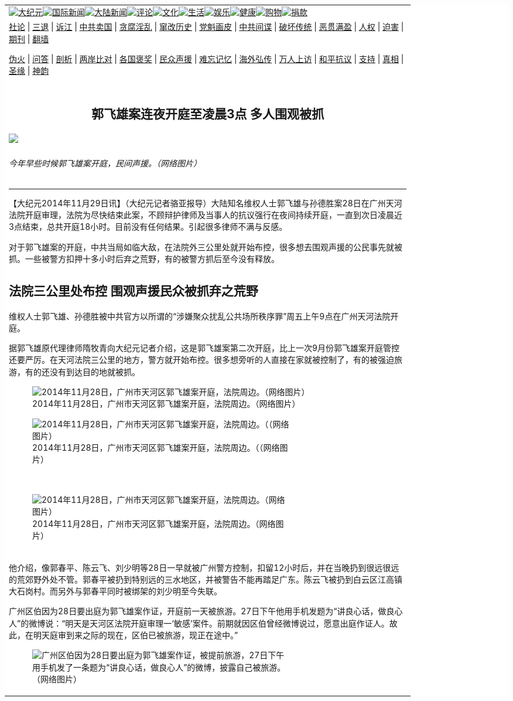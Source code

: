 <a name="1" id="1" target="_blank"></a><span id="1"></span>
<table align=center border="0"><tr><td colspan="2" VALIGN=TOP><a href="/gb/nsc413.md#1"><img src="https://raw.githubusercontent.com/wlrgim293/www/master/t/djy/1.jpg" title="大纪元"></a><a href="/gb/n24hr.md#1"><img src="https://raw.githubusercontent.com/wlrgim293/www/master/t/djy/3.jpg" title="国际新闻"></a><a href="/gb/nsc413.md#1"><img src="https://raw.githubusercontent.com/wlrgim293/www/master/t/djy/4.jpg" title="大陆新闻"></a><a href="/gb/news392.md#1"><img src="https://raw.githubusercontent.com/wlrgim293/www/master/t/djy/5.jpg" title="评论"></a><a href="/gb/news2007.md#1"><img src="https://raw.githubusercontent.com/wlrgim293/www/master/t/djy/6.jpg" title="文化"></a><a href="/gb/news2008.md#1"><img src="https://raw.githubusercontent.com/wlrgim293/www/master/t/djy/7.jpg" title="生活"></a><a href="/gb/ncyule.md#1"><img src="https://raw.githubusercontent.com/wlrgim293/www/master/t/djy/8.jpg" title="娱乐"></a><a href="/gb/nsc1002.md#1"><img src="https://raw.githubusercontent.com/wlrgim293/www/master/t/djy/9.jpg" title="健康"><a href="https://www.youlucky.com"><img src="https://raw.githubusercontent.com/wlrgim293/www/master/t/djy/10.jpg" title="购物"></a><a href="https://donate.epochtimes.com/?utm_medium=epochtimes&utm_source=referral&utm_campaign=donate_button_djyarticleheader"><img src="https://raw.githubusercontent.com/wlrgim293/www/master/t/djy/12.jpg" title="捐款"></a></td></tr>
<tr><td colspan="2" VALIGN=TOP><a target="_blank" href="/gb/9p.md#1">社论</a> | <a target="_blank" href="/gb/nf5657.md#1">三退</a> | <a target="_blank" href="/gb/nf6124.md#1">诉江</a> | <a target="_blank" href="/gb/nf1176117.md#1">中共卖国</a> | <a target="_blank" href="/gb/nf5773.md#1">贪腐淫乱</a> | <a target="_blank" href="/gb/nf1176115.md#1">窜改历史</a> | <a target="_blank" href="/gb/nf1176107.md#1">党魁画皮</a> | <a target="_blank" href="/gb/nf1320400.md#1">中共间谍</a> | <a target="_blank" href="/gb/nf1176114.md#1">破坏传统</a> | <a target="_blank" href="https://github.com/wlrgim293/ntdtv/blob/master/gb/prog447_1.md#1">恶贯满盈</a> | <a target="_blank" href="/gb/ncid278.md#1">人权</a> | <a target="_blank" href="/gb/nf1176111.md#1">迫害</a> | <a target="_blank" href="https://gitlab.com/szzdlab/mh-qikan/blob/master/README.md#1">期刊</a> | <a target="_blank" href="https://github.com/bannedbook/fanqiang/wiki">翻墙</a></p><p><a target="_blank" href="/gb/nf5562.md#1">伪火</a> | <a target="_blank" href="/gb/nf4378.md#1">问答</a> | <a target="_blank" href="/gb/nf5792.md#1">剖析</a> | <a target="_blank" href="/gb/nf5735.md#1">两岸比对</a> | <a target="_blank" href="/gb/nf6119.md#1">各国褒奖</a> | <a target="_blank" href="/gb/nf6120.md#1">民众声援</a> | <a target="_blank" href="/gb/nf1188594.md#1">难忘记忆</a> | <a target="_blank" href="/gb/nf3180.md#1">海外弘传</a> | <a target="_blank" href="/gb/nf5410.md#1">万人上访</a> | <a target="_blank" href="https://github.com/wlrgim293/ntdtv/blob/master/gb/prog1530_1.md#1">和平抗议</a> | <a target="_blank" href="/gb/nf4386.md#1">支持</a> | <a target="_blank" href="/gb/nf4389.md#1">真相</a> | <a target="_blank" href="/gb/nf5790.md#1">圣缘</a> | <a target="_blank" href="/gb/nf4786.md#1">神韵</a></td></tr>
<tr><td VALIGN=TOP width="626"><h2 align=center>郭飞雄案连夜开庭至凌晨3点 多人围观被抓</h2>
<img width="600" src="https://i.epochtimes.com/assets/uploads/2014/11/141128232553941-600x400.jpg" />
<h6>今年早些时候郭飞雄案开庭，民间声援。（网络图片）
</h6>
<hr>
	<p>【大纪元2014年11月29日讯】（大纪元记者骆亚报导）大陆知名维权人士<ahref="/gb/tag/%E9%83%AD%E9%A3%9E%E9%9B%84.md#1">郭飞雄</a>与孙德胜案28日在广州天河法院<ahref="/gb/tag/%E5%BC%80%E5%BA%AD.md#1">开庭</a>审理，法院为尽快结束此案，不顾辩护律师及当事人的抗议强行在夜间持续开庭，一直到次日凌晨近3点结束，总共开庭18小时。目前没有任何结果。引起很多律师不满与反感。</p>
<p>对于<ahref="/gb/tag/%E9%83%AD%E9%A3%9E%E9%9B%84.md#1">郭飞雄</a>案的<ahref="/gb/tag/%E5%BC%80%E5%BA%AD.md#1">开庭</a>，中共当局如临大敌，在法院外三公里处就开始布控，很多想去围观声援的公民事先就被抓。一些被警方扣押十多小时后弃之荒野，有的被警方抓后至今没有释放。</p>
<p><h2>法院三公里处布控 围观声援民众被抓弃之荒野</h2>
<p>维权人士郭飞雄、孙德胜被中共官方以所谓的“涉嫌聚众扰乱公共场所秩序罪”周五上午9点在广州天河法院开庭。</p>
<p>据郭飞雄原代理律师隋牧青向大纪元记者介绍，这是郭飞雄案第二次开庭，比上一次9月份郭飞雄案开庭管控还要严厉。在天河法院三公里的地方，警方就开始布控。很多想旁听的人直接在家就被控制了，有的被强迫旅游，有的还没有到达目的地就被抓。</p>
<figure id="attachment_5805125" style="width: 599px" class="wp-caption aligncenter"><img src="https://i.epochtimes.com/assets/uploads/2014/11/141128232540941.jpg" alt="2014年11月28日，广州市天河区郭飞雄案开庭，法院周边。（网络图片）" title="2014年11月28日，广州市天河区郭飞雄案开庭，法院周边。（网络图片）" width="599" b="337"
	class="size-large wp-image-5805125" /></a><figcaption class="wp-caption-text">2014年11月28日，广州市天河区郭飞雄案开庭，法院周边。（网络图片）</figcaption></figure>
<p>	<figure id="attachment_5805133" style="width: 440px" class="wp-caption aligncenter"><img src="https://i.epochtimes.com/assets/uploads/2014/11/141128232518941.jpg" alt="2014年11月28日，广州市天河区郭飞雄案开庭，法院周边。（（网络图片）" title="2014年11月28日，广州市天河区郭飞雄案开庭，法院周边。（（网络图片）" width="440" b="247"
	class="size-large wp-image-5805133" /></a><figcaption class="wp-caption-text">2014年11月28日，广州市天河区郭飞雄案开庭，法院周边。（（网络图片）</figcaption></figure><br />
	<figure id="attachment_5805135" style="width: 440px" class="wp-caption aligncenter"><img src="https://i.epochtimes.com/assets/uploads/2014/11/141128232503941.jpg" alt="2014年11月28日，广州市天河区郭飞雄案开庭，法院周边。（网络图片）" title="2014年11月28日，广州市天河区郭飞雄案开庭，法院周边。（网络图片）" width="440" b="247"
	class="size-large wp-image-5805135" /></a><figcaption class="wp-caption-text">2014年11月28日，广州市天河区郭飞雄案开庭，法院周边。（网络图片）</figcaption></figure><br />他介绍，像郭春平、陈云飞、刘少明等28日一早就被广州警方控制，扣留12小时后，并在当晚扔到很远很远的荒郊野外处不管。郭春平被扔到特别远的三水地区，并被警告不能再踏足广东。陈云飞被扔到白云区江高镇大石岗村。而另外与郭春平同时被绑架的刘少明至今失联。</p>
<p>广州区伯因为28日要出庭为郭飞雄案作证，开庭前一天被旅游。27日下午他用手机发题为“讲良心话，做良心人”的微博说：“明天是天河区法院开庭审理一‘敏感’案件。前期就因区伯曾经微博说过，愿意出庭作证人。故此，在明天庭审到来之际的现在，区伯已被旅游，现正在途中。”</p>
<figure id="attachment_5805138" style="width: 440px" class="wp-caption aligncenter"><img src="https://i.epochtimes.com/assets/uploads/2014/11/141128232527941.jpg" alt="广州区伯因为28日要出庭为郭飞雄案作证，被提前旅游，27日下午用手机发了一条题为“讲良心话，做良心人”的微博，披露自己被旅游。（网络图片）" title="广州区伯因为28日要出庭为郭飞雄案作证，被提前旅游，27日下午用手机发了一条题为“讲良心话，做良心人”的微博，披露自己被旅游。（网络图片）" width="440" b="330"